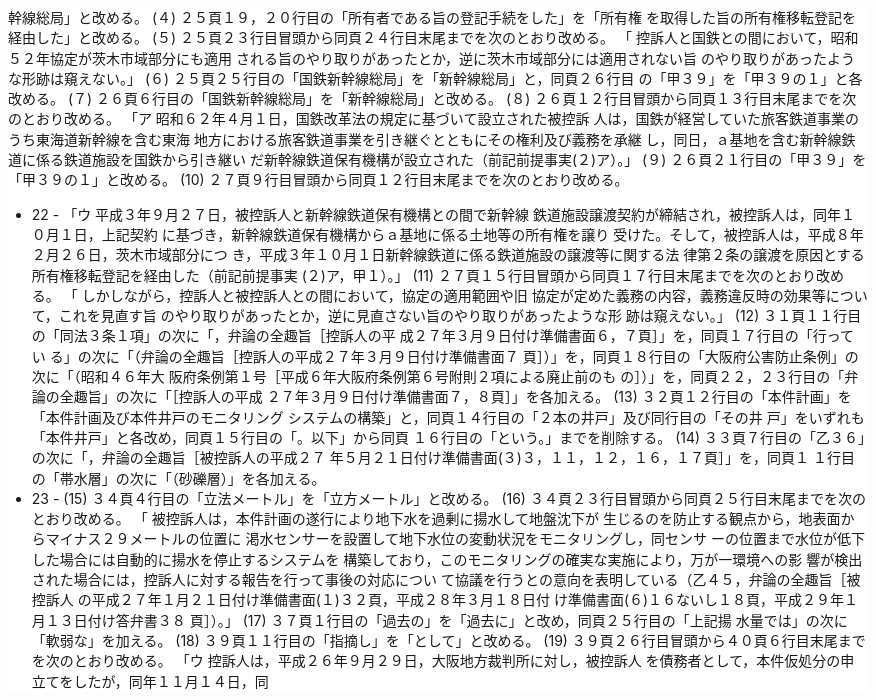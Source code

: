 幹線総局」と改める。
(４) ２５頁１９，２０行目の「所有者である旨の登記手続をした」を「所有権
を取得した旨の所有権移転登記を経由した」と改める。
(５) ２５頁２３行目冒頭から同頁２４行目末尾までを次のとおり改める。
「 控訴人と国鉄との間において，昭和５２年協定が茨木市域部分にも適用
される旨のやり取りがあったとか，逆に茨木市域部分には適用されない旨
のやり取りがあったような形跡は窺えない。」
(６) ２５頁２５行目の「国鉄新幹線総局」を「新幹線総局」と，同頁２６行目
の「甲３９」を「甲３９の１」と各改める。
(７) ２６頁６行目の「国鉄新幹線総局」を「新幹線総局」と改める。
(８) ２６頁１２行目冒頭から同頁１３行目末尾までを次のとおり改める。
「ア 昭和６２年４月１日，国鉄改革法の規定に基づいて設立された被控訴
人は，国鉄が経営していた旅客鉄道事業のうち東海道新幹線を含む東海
地方における旅客鉄道事業を引き継ぐとともにその権利及び義務を承継
し，同日，ａ基地を含む新幹線鉄道に係る鉄道施設を国鉄から引き継い
だ新幹線鉄道保有機構が設立された（前記前提事実(２)ア）。」
(９) ２６頁２１行目の「甲３９」を「甲３９の１」と改める。
(10) ２７頁９行目冒頭から同頁１２行目末尾までを次のとおり改める。
- 22 -
「ウ 平成３年９月２７日，被控訴人と新幹線鉄道保有機構との間で新幹線
鉄道施設譲渡契約が締結され，被控訴人は，同年１０月１日，上記契約
に基づき，新幹線鉄道保有機構からａ基地に係る土地等の所有権を譲り
受けた。そして，被控訴人は，平成８年２月２６日，茨木市域部分につ
き，平成３年１０月１日新幹線鉄道に係る鉄道施設の譲渡等に関する法
律第２条の譲渡を原因とする所有権移転登記を経由した（前記前提事実
(２)ア，甲１）。」
(11) ２７頁１５行目冒頭から同頁１７行目末尾までを次のとおり改める。
「 しかしながら，控訴人と被控訴人との間において，協定の適用範囲や旧
協定が定めた義務の内容，義務違反時の効果等について，これを見直す旨
のやり取りがあったとか，逆に見直さない旨のやり取りがあったような形
跡は窺えない。」
(12) ３１頁１１行目の「同法３条１項」の次に「，弁論の全趣旨［控訴人の平
成２７年３月９日付け準備書面６，７頁］」を，同頁１７行目の「行ってい
る」の次に「（弁論の全趣旨［控訴人の平成２７年３月９日付け準備書面７
頁］）」を，同頁１８行目の「大阪府公害防止条例」の次に「（昭和４６年大
阪府条例第１号［平成６年大阪府条例第６号附則２項による廃止前のも
の］）」を，同頁２２，２３行目の「弁論の全趣旨」の次に「［控訴人の平成
２７年３月９日付け準備書面７，８頁］」を各加える。
(13) ３２頁１２行目の「本件計画」を「本件計画及び本件井戸のモニタリング
システムの構築」と，同頁１４行目の「２本の井戸」及び同行目の「その井
戸」をいずれも「本件井戸」と各改め，同頁１５行目の「。以下」から同頁
１６行目の「という。」までを削除する。
(14) ３３頁７行目の「乙３６」の次に「，弁論の全趣旨［被控訴人の平成２７
年５月２１日付け準備書面(３)３，１１，１２，１６，１７頁］」を，同頁１
１行目の「帯水層」の次に「（砂礫層）」を各加える。
- 23 -
(15) ３４頁４行目の「立法メートル」を「立方メートル」と改める。
(16) ３４頁２３行目冒頭から同頁２５行目末尾までを次のとおり改める。
「 被控訴人は，本件計画の遂行により地下水を過剰に揚水して地盤沈下が
生じるのを防止する観点から，地表面からマイナス２９メートルの位置に
渇水センサーを設置して地下水位の変動状況をモニタリングし，同センサ
ーの位置まで水位が低下した場合には自動的に揚水を停止するシステムを
構築しており，このモニタリングの確実な実施により，万が一環境への影
響が検出された場合には，控訴人に対する報告を行って事後の対応につい
て協議を行うとの意向を表明している（乙４５，弁論の全趣旨［被控訴人
の平成２７年１月２１日付け準備書面(１)３２頁，平成２８年３月１８日付
け準備書面(６)１６ないし１８頁，平成２９年１月１３日付け答弁書３８
頁］）。」
(17) ３７頁１行目の「過去の」を「過去に」と改め，同頁２５行目の「上記揚
水量では」の次に「軟弱な」を加える。
(18) ３９頁１１行目の「指摘し」を「として」と改める。
(19) ３９頁２６行目冒頭から４０頁６行目末尾までを次のとおり改める。
「ウ 控訴人は，平成２６年９月２９日，大阪地方裁判所に対し，被控訴人
を債務者として，本件仮処分の申立てをしたが，同年１１月１４日，同